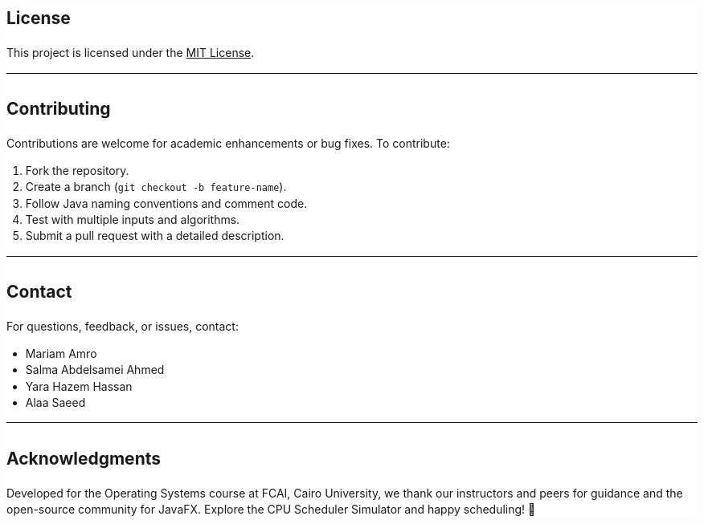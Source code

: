 ## License
This project is licensed under the [MIT License](LICENSE).

---

## Contributing
Contributions are welcome for academic enhancements or bug fixes. To contribute:
1. Fork the repository.
2. Create a branch (`git checkout -b feature-name`).
3. Follow Java naming conventions and comment code.
4. Test with multiple inputs and algorithms.
5. Submit a pull request with a detailed description.

---

## Contact
For questions, feedback, or issues, contact:
- Mariam Amro
- Salma Abdelsamei Ahmed
- Yara Hazem Hassan
- Alaa Saeed

---

## Acknowledgments
Developed for the Operating Systems course at FCAI, Cairo University, we thank our instructors and peers for guidance and the open-source community for JavaFX. Explore the CPU Scheduler Simulator and happy scheduling! 🚀